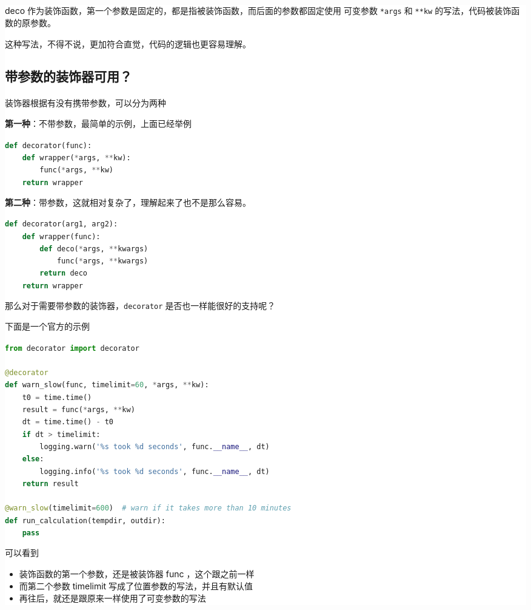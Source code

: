 deco 作为装饰函数，第一个参数是固定的，都是指被装饰函数，而后面的参数都固定使用 可变参数 `*args` 和 `**kw` 的写法，代码被装饰函数的原参数。

这种写法，不得不说，更加符合直觉，代码的逻辑也更容易理解。

##  带参数的装饰器可用？

装饰器根据有没有携带参数，可以分为两种

**第一种**：不带参数，最简单的示例，上面已经举例

```python
def decorator(func):
    def wrapper(*args, **kw):
        func(*args, **kw)
    return wrapper
```

**第二种**：带参数，这就相对复杂了，理解起来了也不是那么容易。

```python
def decorator(arg1, arg2):
    def wrapper(func):
        def deco(*args, **kwargs)
            func(*args, **kwargs)
        return deco
    return wrapper
```

那么对于需要带参数的装饰器，`decorator` 是否也一样能很好的支持呢？

下面是一个官方的示例

```python
from decorator import decorator

@decorator
def warn_slow(func, timelimit=60, *args, **kw):
    t0 = time.time()
    result = func(*args, **kw)
    dt = time.time() - t0
    if dt > timelimit:
        logging.warn('%s took %d seconds', func.__name__, dt)
    else:
        logging.info('%s took %d seconds', func.__name__, dt)
    return result
  
@warn_slow(timelimit=600)  # warn if it takes more than 10 minutes
def run_calculation(tempdir, outdir):
    pass
```

可以看到

-   装饰函数的第一个参数，还是被装饰器 func ，这个跟之前一样
-   而第二个参数 timelimit 写成了位置参数的写法，并且有默认值
-   再往后，就还是跟原来一样使用了可变参数的写法
